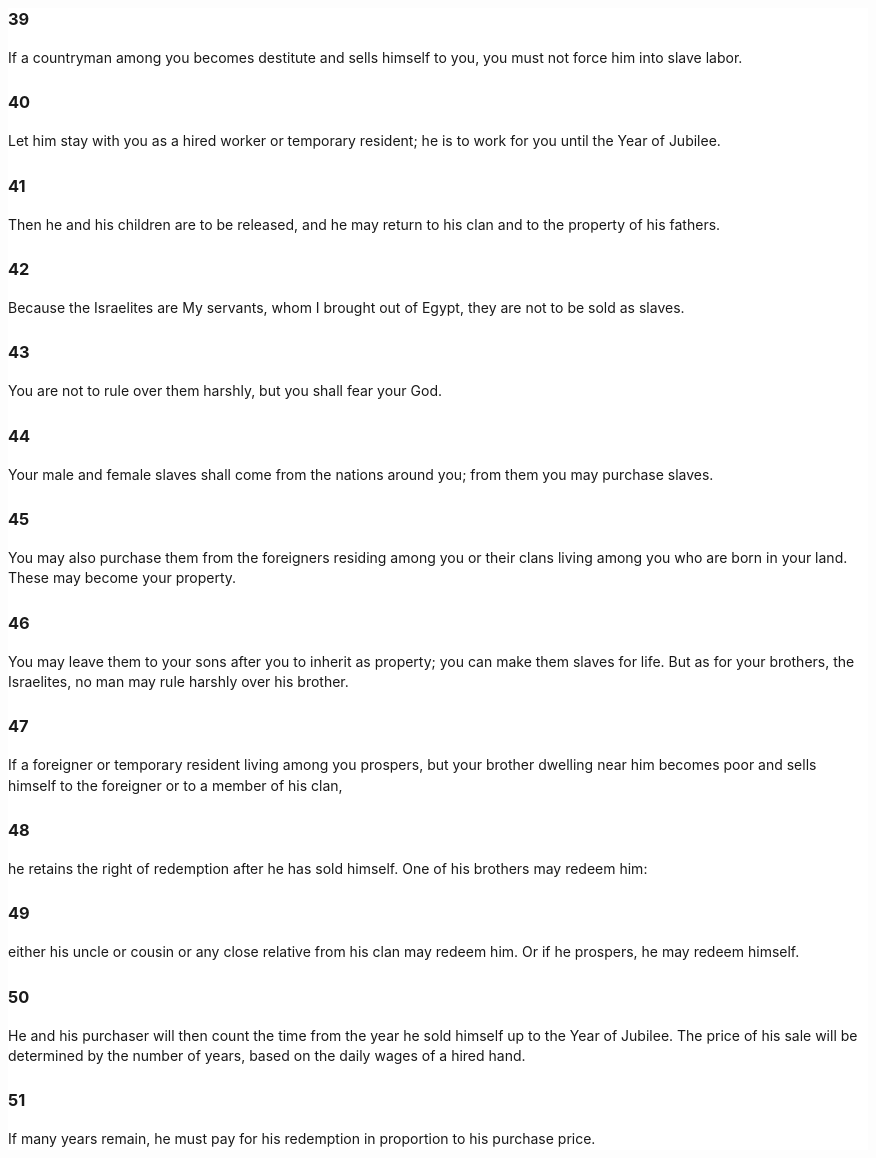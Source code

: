 ### 39
If a countryman among you becomes destitute and sells himself to you, you must not force him into slave labor.

### 40
Let him stay with you as a hired worker or temporary resident; he is to work for you until the Year of Jubilee.

### 41
Then he and his children are to be released, and he may return to his clan and to the property of his fathers.

### 42
Because the Israelites are My servants, whom I brought out of Egypt, they are not to be sold as slaves.

### 43
You are not to rule over them harshly, but you shall fear your God.

### 44
Your male and female slaves shall come from the nations around you; from them you may purchase slaves.

### 45
You may also purchase them from the foreigners residing among you or their clans living among you who are born in your land. These may become your property.

### 46
You may leave them to your sons after you to inherit as property; you can make them slaves for life. But as for your brothers, the Israelites, no man may rule harshly over his brother.

### 47
If a foreigner or temporary resident living among you prospers, but your brother dwelling near him becomes poor and sells himself to the foreigner or to a member of his clan,

### 48
he retains the right of redemption after he has sold himself. One of his brothers may redeem him:

### 49
either his uncle or cousin or any close relative from his clan may redeem him. Or if he prospers, he may redeem himself.

### 50
He and his purchaser will then count the time from the year he sold himself up to the Year of Jubilee. The price of his sale will be determined by the number of years, based on the daily wages of a hired hand.

### 51
If many years remain, he must pay for his redemption in proportion to his purchase price.
